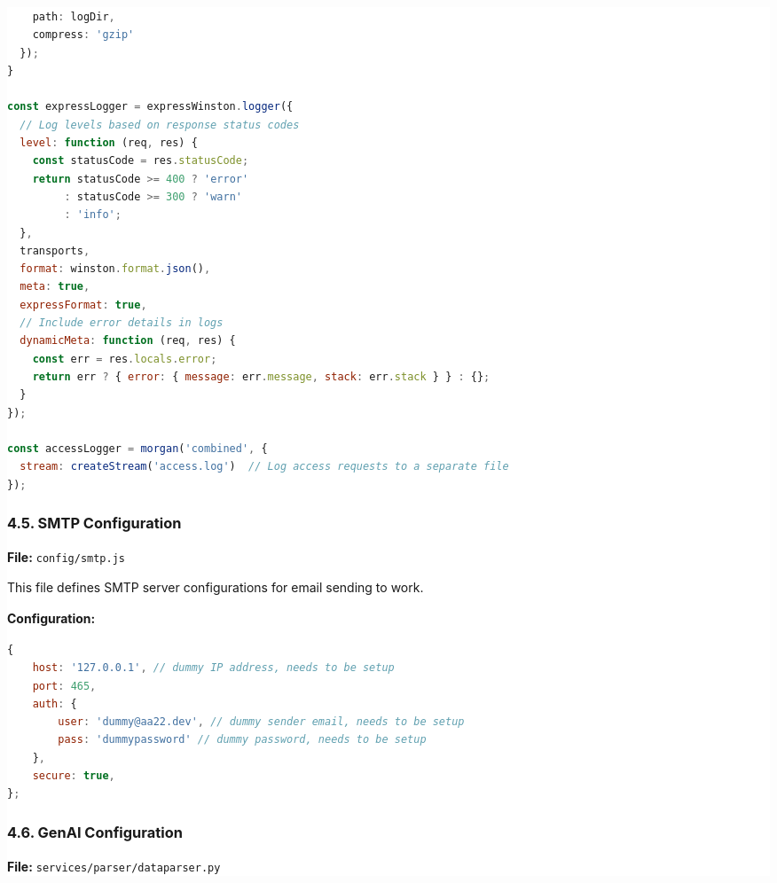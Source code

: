 ```javascript
    path: logDir,
    compress: 'gzip'
  });
}

const expressLogger = expressWinston.logger({
  // Log levels based on response status codes
  level: function (req, res) {
    const statusCode = res.statusCode;
    return statusCode >= 400 ? 'error'
         : statusCode >= 300 ? 'warn'
         : 'info';
  },
  transports,
  format: winston.format.json(),
  meta: true,
  expressFormat: true,
  // Include error details in logs
  dynamicMeta: function (req, res) {
    const err = res.locals.error;
    return err ? { error: { message: err.message, stack: err.stack } } : {};
  }
});

const accessLogger = morgan('combined', {
  stream: createStream('access.log')  // Log access requests to a separate file
});

```

### 4.5. SMTP Configuration
**File:** `config/smtp.js`

This file defines SMTP server configurations for email sending to work. 

**Configuration:**

```javascript
{
    host: '127.0.0.1', // dummy IP address, needs to be setup
    port: 465,
    auth: {
        user: 'dummy@aa22.dev', // dummy sender email, needs to be setup
        pass: 'dummypassword' // dummy password, needs to be setup
    },
    secure: true,
};
```

### 4.6. GenAI Configuration
**File:** `services/parser/dataparser.py`
